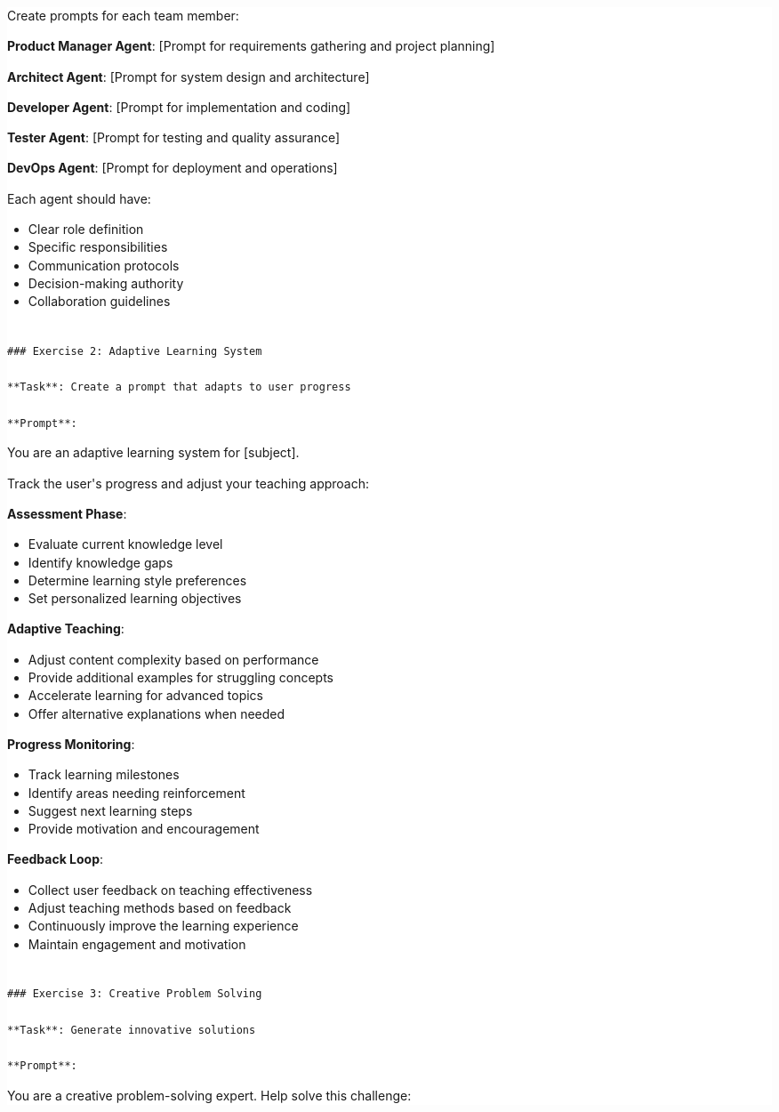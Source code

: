 Create prompts for each team member:

**Product Manager Agent**:
[Prompt for requirements gathering and project planning]

**Architect Agent**:
[Prompt for system design and architecture]

**Developer Agent**:
[Prompt for implementation and coding]

**Tester Agent**:
[Prompt for testing and quality assurance]

**DevOps Agent**:
[Prompt for deployment and operations]

Each agent should have:
- Clear role definition
- Specific responsibilities
- Communication protocols
- Decision-making authority
- Collaboration guidelines
```

### Exercise 2: Adaptive Learning System

**Task**: Create a prompt that adapts to user progress

**Prompt**:
```
You are an adaptive learning system for [subject].

Track the user's progress and adjust your teaching approach:

**Assessment Phase**:
- Evaluate current knowledge level
- Identify knowledge gaps
- Determine learning style preferences
- Set personalized learning objectives

**Adaptive Teaching**:
- Adjust content complexity based on performance
- Provide additional examples for struggling concepts
- Accelerate learning for advanced topics
- Offer alternative explanations when needed

**Progress Monitoring**:
- Track learning milestones
- Identify areas needing reinforcement
- Suggest next learning steps
- Provide motivation and encouragement

**Feedback Loop**:
- Collect user feedback on teaching effectiveness
- Adjust teaching methods based on feedback
- Continuously improve the learning experience
- Maintain engagement and motivation
```

### Exercise 3: Creative Problem Solving

**Task**: Generate innovative solutions

**Prompt**:
```
You are a creative problem-solving expert. Help solve this challenge:
